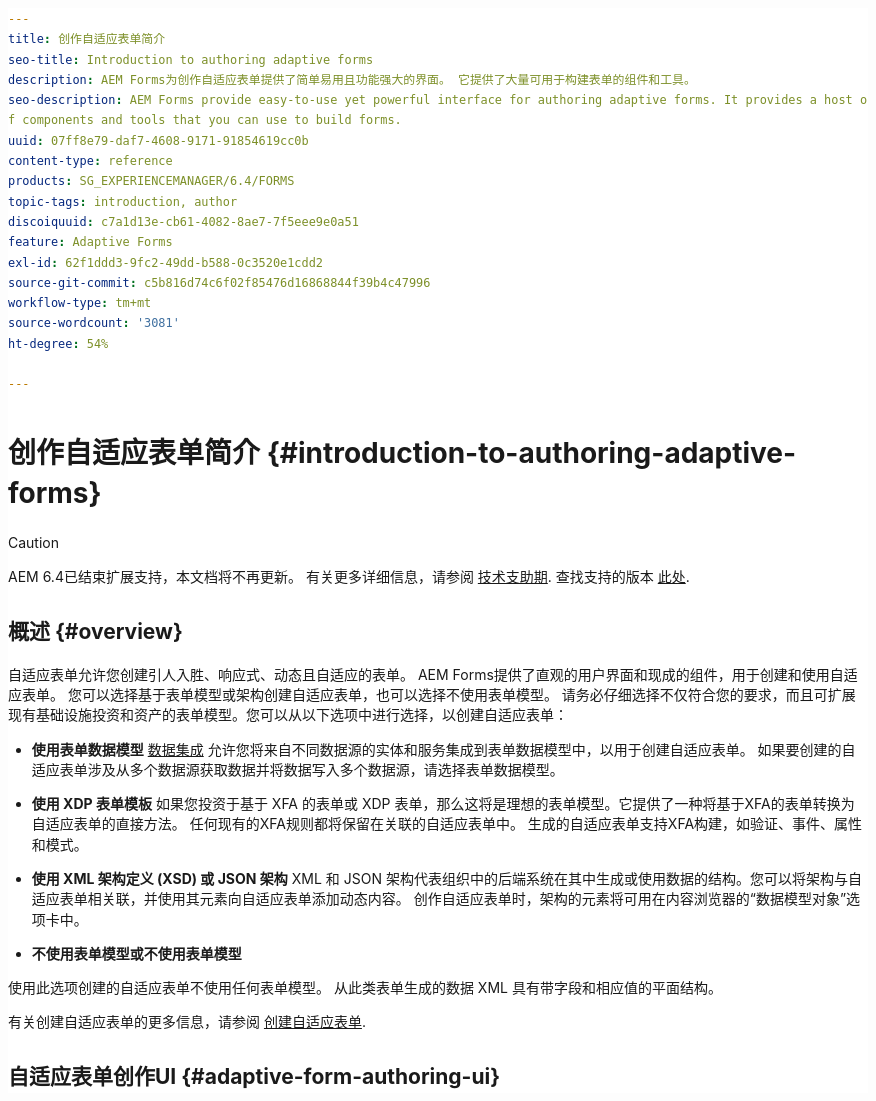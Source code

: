 ```yaml
---
title: 创作自适应表单简介
seo-title: Introduction to authoring adaptive forms
description: AEM Forms为创作自适应表单提供了简单易用且功能强大的界面。 它提供了大量可用于构建表单的组件和工具。
seo-description: AEM Forms provide easy-to-use yet powerful interface for authoring adaptive forms. It provides a host of components and tools that you can use to build forms.
uuid: 07ff8e79-daf7-4608-9171-91854619cc0b
content-type: reference
products: SG_EXPERIENCEMANAGER/6.4/FORMS
topic-tags: introduction, author
discoiquuid: c7a1d13e-cb61-4082-8ae7-7f5eee9e0a51
feature: Adaptive Forms
exl-id: 62f1ddd3-9fc2-49dd-b588-0c3520e1cdd2
source-git-commit: c5b816d74c6f02f85476d16868844f39b4c47996
workflow-type: tm+mt
source-wordcount: '3081'
ht-degree: 54%

---
```


# 创作自适应表单简介  {#introduction-to-authoring-adaptive-forms}

>[!CAUTION]
>
>AEM 6.4已结束扩展支持，本文档将不再更新。 有关更多详细信息，请参阅 [技术支助期](https://helpx.adobe.com/cn/support/programs/eol-matrix.html). 查找支持的版本 [此处](https://experienceleague.adobe.com/docs/).

## 概述 {#overview}

自适应表单允许您创建引人入胜、响应式、动态且自适应的表单。 AEM Forms提供了直观的用户界面和现成的组件，用于创建和使用自适应表单。 您可以选择基于表单模型或架构创建自适应表单，也可以选择不使用表单模型。 请务必仔细选择不仅符合您的要求，而且可扩展现有基础设施投资和资产的表单模型。您可以从以下选项中进行选择，以创建自适应表单：

* **使用表单数据模型**
   [数据集成](/help/forms/using/data-integration.md) 允许您将来自不同数据源的实体和服务集成到表单数据模型中，以用于创建自适应表单。 如果要创建的自适应表单涉及从多个数据源获取数据并将数据写入多个数据源，请选择表单数据模型。

* **使用 XDP 表单模板**
如果您投资于基于 XFA 的表单或 XDP 表单，那么这将是理想的表单模型。它提供了一种将基于XFA的表单转换为自适应表单的直接方法。 任何现有的XFA规则都将保留在关联的自适应表单中。 生成的自适应表单支持XFA构建，如验证、事件、属性和模式。

* **使用 XML 架构定义 (XSD) 或 JSON 架构**
XML 和 JSON 架构代表组织中的后端系统在其中生成或使用数据的结构。您可以将架构与自适应表单相关联，并使用其元素向自适应表单添加动态内容。 创作自适应表单时，架构的元素将可用在内容浏览器的“数据模型对象”选项卡中。

* **不使用表单模型或不使用表单模型**

使用此选项创建的自适应表单不使用任何表单模型。 从此类表单生成的数据 XML 具有带字段和相应值的平面结构。

有关创建自适应表单的更多信息，请参阅 [创建自适应表单](/help/forms/using/creating-adaptive-form.md).

## 自适应表单创作UI {#adaptive-form-authoring-ui}
